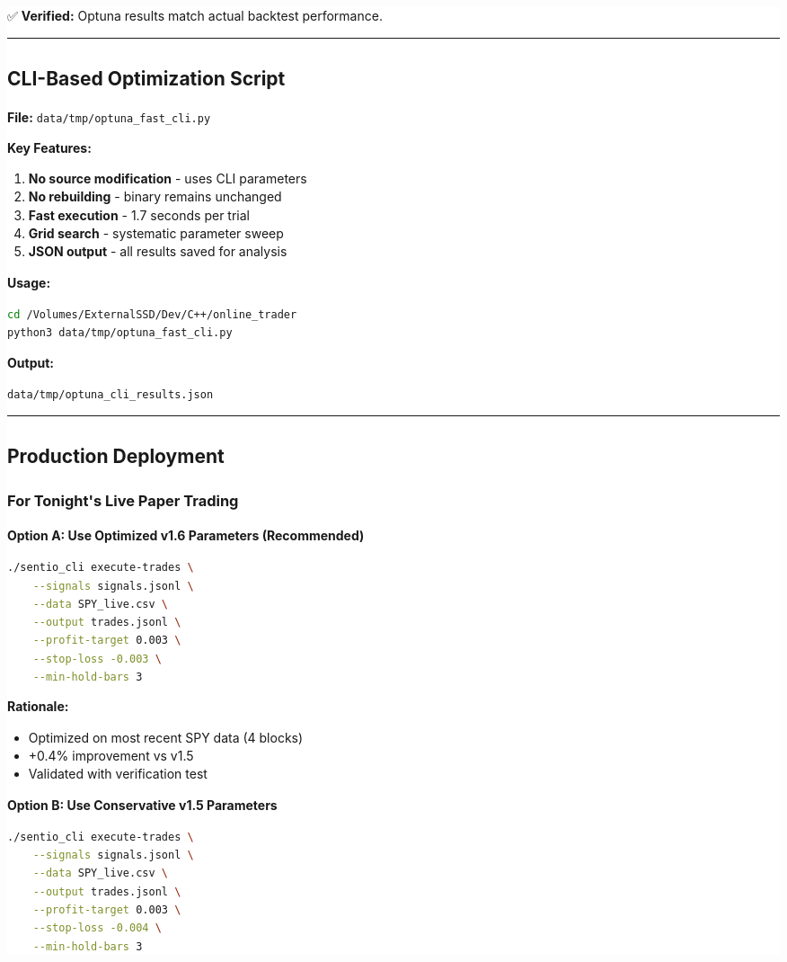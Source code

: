 ✅ **Verified:** Optuna results match actual backtest performance.

---

## CLI-Based Optimization Script

**File:** `data/tmp/optuna_fast_cli.py`

**Key Features:**
1. **No source modification** - uses CLI parameters
2. **No rebuilding** - binary remains unchanged
3. **Fast execution** - 1.7 seconds per trial
4. **Grid search** - systematic parameter sweep
5. **JSON output** - all results saved for analysis

**Usage:**
```bash
cd /Volumes/ExternalSSD/Dev/C++/online_trader
python3 data/tmp/optuna_fast_cli.py
```

**Output:**
```
data/tmp/optuna_cli_results.json
```

---

## Production Deployment

### For Tonight's Live Paper Trading

**Option A: Use Optimized v1.6 Parameters (Recommended)**
```bash
./sentio_cli execute-trades \
    --signals signals.jsonl \
    --data SPY_live.csv \
    --output trades.jsonl \
    --profit-target 0.003 \
    --stop-loss -0.003 \
    --min-hold-bars 3
```

**Rationale:**
- Optimized on most recent SPY data (4 blocks)
- +0.4% improvement vs v1.5
- Validated with verification test

**Option B: Use Conservative v1.5 Parameters**
```bash
./sentio_cli execute-trades \
    --signals signals.jsonl \
    --data SPY_live.csv \
    --output trades.jsonl \
    --profit-target 0.003 \
    --stop-loss -0.004 \
    --min-hold-bars 3
```
